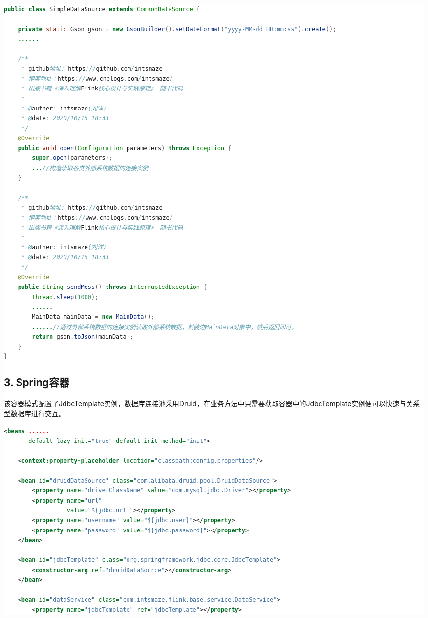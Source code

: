 ```java
public class SimpleDataSource extends CommonDataSource {

    private static Gson gson = new GsonBuilder().setDateFormat("yyyy-MM-dd HH:mm:ss").create();
	......

    /**
     * github地址: https://github.com/intsmaze
     * 博客地址：https://www.cnblogs.com/intsmaze/
     * 出版书籍《深入理解Flink核心设计与实践原理》 随书代码
     *
     * @auther: intsmaze(刘洋)
     * @date: 2020/10/15 18:33
     */
    @Override
    public void open(Configuration parameters) throws Exception {
        super.open(parameters);
        ...//构造读取各类外部系统数据的连接实例
    }

    /**
     * github地址: https://github.com/intsmaze
     * 博客地址：https://www.cnblogs.com/intsmaze/
     * 出版书籍《深入理解Flink核心设计与实践原理》 随书代码
     *
     * @auther: intsmaze(刘洋)
     * @date: 2020/10/15 18:33
     */
    @Override
    public String sendMess() throws InterruptedException {
        Thread.sleep(1000);
		......
        MainData mainData = new MainData();
        ......//通过外部系统数据的连接实例读取外部系统数据，封装进MainData对象中，然后返回即可。
        return gson.toJson(mainData);
    }
}
```



## 3. Spring容器

该容器模式配置了JdbcTemplate实例，数据库连接池采用Druid，在业务方法中只需要获取容器中的JdbcTemplate实例便可以快速与关系型数据库进行交互。

```xml
<beans ......
       default-lazy-init="true" default-init-method="init">

    <context:property-placeholder location="classpath:config.properties"/>

    <bean id="druidDataSource" class="com.alibaba.druid.pool.DruidDataSource">
        <property name="driverClassName" value="com.mysql.jdbc.Driver"></property>
        <property name="url"
                  value="${jdbc.url}"></property>
        <property name="username" value="${jdbc.user}"></property>
        <property name="password" value="${jdbc.password}"></property>
    </bean>
    
    <bean id="jdbcTemplate" class="org.springframework.jdbc.core.JdbcTemplate">
        <constructor-arg ref="druidDataSource"></constructor-arg>
    </bean>
    
    <bean id="dataService" class="com.intsmaze.flink.base.service.DataService">
        <property name="jdbcTemplate" ref="jdbcTemplate"></property>
```